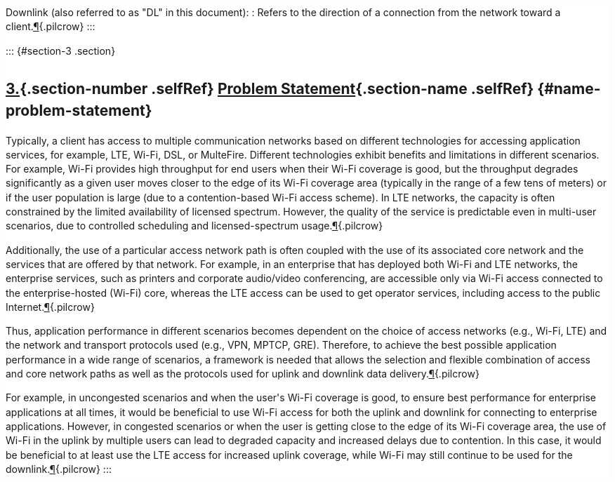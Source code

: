 Downlink (also referred to as \"DL\" in this document):
:   Refers to the direction of a connection from the network toward a
    client.[¶](#section-2-2.24){.pilcrow}
:::

::: {#section-3 .section}
## [3.](#section-3){.section-number .selfRef} [Problem Statement](#name-problem-statement){.section-name .selfRef} {#name-problem-statement}

Typically, a client has access to multiple communication networks based
on different technologies for accessing application services, for
example, LTE, Wi-Fi, DSL, or MulteFire. Different technologies exhibit
benefits and limitations in different scenarios. For example, Wi-Fi
provides high throughput for end users when their Wi-Fi coverage is
good, but the throughput degrades significantly as a given user moves
closer to the edge of its Wi-Fi coverage area (typically in the range of
a few tens of meters) or if the user population is large (due to a
contention-based Wi-Fi access scheme). In LTE networks, the capacity is
often constrained by the limited availability of licensed spectrum.
However, the quality of the service is predictable even in multi-user
scenarios, due to controlled scheduling and licensed-spectrum
usage.[¶](#section-3-1){.pilcrow}

Additionally, the use of a particular access network path is often
coupled with the use of its associated core network and the services
that are offered by that network. For example, in an enterprise that has
deployed both Wi-Fi and LTE networks, the enterprise services, such as
printers and corporate audio/video conferencing, are accessible only via
Wi-Fi access connected to the enterprise-hosted (Wi-Fi) core, whereas
the LTE access can be used to get operator services, including access to
the public Internet.[¶](#section-3-2){.pilcrow}

Thus, application performance in different scenarios becomes dependent
on the choice of access networks (e.g., Wi-Fi, LTE) and the network and
transport protocols used (e.g., VPN, MPTCP, GRE). Therefore, to achieve
the best possible application performance in a wide range of scenarios,
a framework is needed that allows the selection and flexible combination
of access and core network paths as well as the protocols used for
uplink and downlink data delivery.[¶](#section-3-3){.pilcrow}

For example, in uncongested scenarios and when the user\'s Wi-Fi
coverage is good, to ensure best performance for enterprise applications
at all times, it would be beneficial to use Wi-Fi access for both the
uplink and downlink for connecting to enterprise applications. However,
in congested scenarios or when the user is getting close to the edge of
its Wi-Fi coverage area, the use of Wi-Fi in the uplink by multiple
users can lead to degraded capacity and increased delays due to
contention. In this case, it would be beneficial to at least use the LTE
access for increased uplink coverage, while Wi-Fi may still continue to
be used for the downlink.[¶](#section-3-4){.pilcrow}
:::
